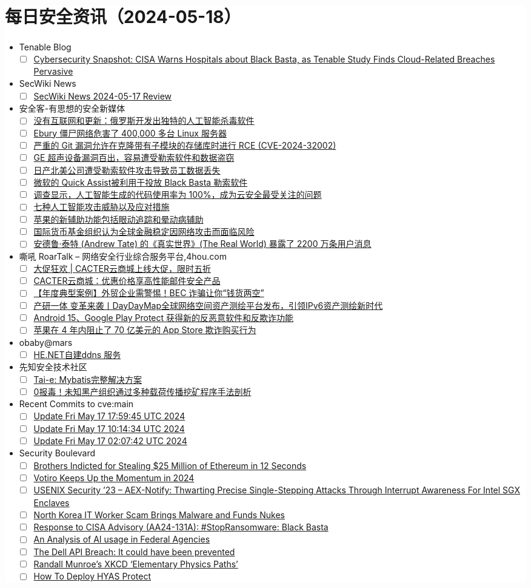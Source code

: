 # 每日安全资讯（2024-05-18）

- Tenable Blog
  - [ ] [Cybersecurity Snapshot: CISA Warns Hospitals about Black Basta, as Tenable Study Finds Cloud-Related Breaches Pervasive](https://www.tenable.com/blog/cybersecurity-snapshot-cisa-warns-hospitals-about-black-basta-as-tenable-study-finds-cloud)
- SecWiki News
  - [ ] [SecWiki News 2024-05-17 Review](http://www.sec-wiki.com/?2024-05-17)
- 安全客-有思想的安全新媒体
  - [ ] [没有互联网和更新：俄罗斯开发出独特的人工智能杀毒软件](https://www.anquanke.com/post/id/296595)
  - [ ] [Ebury 僵尸网络危害了 400,000 多台 Linux 服务器](https://www.anquanke.com/post/id/296592)
  - [ ] [严重的 Git 漏洞允许在克隆带有子模块的存储库时进行 RCE (CVE-2024-32002)](https://www.anquanke.com/post/id/296589)
  - [ ] [GE 超声设备漏洞百出，容易遭受勒索软件和数据盗窃](https://www.anquanke.com/post/id/296586)
  - [ ] [日产北美公司遭受勒索软件攻击导致员工数据丢失](https://www.anquanke.com/post/id/296583)
  - [ ] [微软的 Quick Assist被利用于投放 Black Basta 勒索软件](https://www.anquanke.com/post/id/296580)
  - [ ] [调查显示，人工智能生成的代码使用率为 100%，成为云安全最受关注的问题](https://www.anquanke.com/post/id/296577)
  - [ ] [七种人工智能攻击威胁以及应对措施](https://www.anquanke.com/post/id/296574)
  - [ ] [苹果的新辅助功能包括眼动追踪和晕动病辅助](https://www.anquanke.com/post/id/296571)
  - [ ] [国际货币基金组织认为全球金融稳定因网络攻击而面临风险](https://www.anquanke.com/post/id/296568)
  - [ ] [安德鲁·泰特 (Andrew Tate) 的《真实世界》(The Real World) 暴露了 2200 万条用户消息](https://www.anquanke.com/post/id/296565)
- 嘶吼 RoarTalk – 网络安全行业综合服务平台,4hou.com
  - [ ] [大促狂欢 | CACTER云商城上线大促，限时五折](https://www.4hou.com/posts/m0B9)
  - [ ] [CACTER云商城：优惠价格享高性能邮件安全产品](https://www.4hou.com/posts/lkAg)
  - [ ] [【年度典型案例】外贸企业需警惕！BEC 诈骗让你“钱货两空”](https://www.4hou.com/posts/vxO5)
  - [ ] [产研一体 变革来袭丨DayDayMap全球网络空间资产测绘平台发布，引领IPv6资产测绘新时代](https://www.4hou.com/posts/kjzN)
  - [ ] [Android 15、Google Play Protect 获得新的反恶意软件和反欺诈功能](https://www.4hou.com/posts/gDvG)
  - [ ] [苹果在 4 年内阻止了 70 亿美元的 App Store 欺诈购买行为](https://www.4hou.com/posts/wyP8)
- obaby@mars
  - [ ] [HE.NET自建ddns 服务](https://h4ck.org.cn/2024/05/17045)
- 先知安全技术社区
  - [ ] [Tai-e: Mybatis完整解决方案](https://xz.aliyun.com/t/14525)
  - [ ] [0报毒！未知黑产组织通过多种载荷传播挖矿程序手法剖析](https://xz.aliyun.com/t/14524)
- Recent Commits to cve:main
  - [ ] [Update Fri May 17 17:59:45 UTC 2024](https://github.com/trickest/cve/commit/d84ca57edb2ed7c2f707611099423553e961045f)
  - [ ] [Update Fri May 17 10:14:34 UTC 2024](https://github.com/trickest/cve/commit/bf08a51d194603d7af65d37917a4fa4ebdb01f95)
  - [ ] [Update Fri May 17 02:07:42 UTC 2024](https://github.com/trickest/cve/commit/62b87d2b470289d2a65adbb9e91b94971f185fe1)
- Security Boulevard
  - [ ] [Brothers Indicted for Stealing $25 Million of Ethereum in 12 Seconds](https://securityboulevard.com/2024/05/brothers-indicted-for-stealing-25-million-of-ethereum-in-12-seconds/)
  - [ ] [Votiro Keeps Up the Momentum in 2024](https://securityboulevard.com/2024/05/votiro-keeps-up-the-momentum-in-2024/)
  - [ ] [USENIX Security ’23 – AEX-Notify: Thwarting Precise Single-Stepping Attacks Through Interrupt Awareness For Intel SGX Enclaves](https://securityboulevard.com/2024/05/usenix-security-23-aex-notify-thwarting-precise-single-stepping-attacks-through-interrupt-awareness-for-intel-sgx-enclaves/)
  - [ ] [North Korea IT Worker Scam Brings Malware and Funds Nukes](https://securityboulevard.com/2024/05/dprk-remote-it-jobs-richixbw/)
  - [ ] [Response to CISA Advisory (AA24-131A): #StopRansomware: Black Basta](https://securityboulevard.com/2024/05/response-to-cisa-advisory-aa24-131a-stopransomware-black-basta/)
  - [ ] [An Analysis of AI usage in Federal Agencies](https://securityboulevard.com/2024/05/an-analysis-of-ai-usage-in-federal-agencies/)
  - [ ] [The Dell API Breach: It could have been prevented](https://securityboulevard.com/2024/05/the-dell-api-breach-it-could-have-been-prevented/)
  - [ ] [Randall Munroe’s XKCD ‘Elementary Physics Paths’](https://securityboulevard.com/2024/05/randall-munroes-xkcd-elementary-physics-paths/)
  - [ ] [How To Deploy HYAS Protect](https://securityboulevard.com/2024/05/how-to-deploy-hyas-protect/)